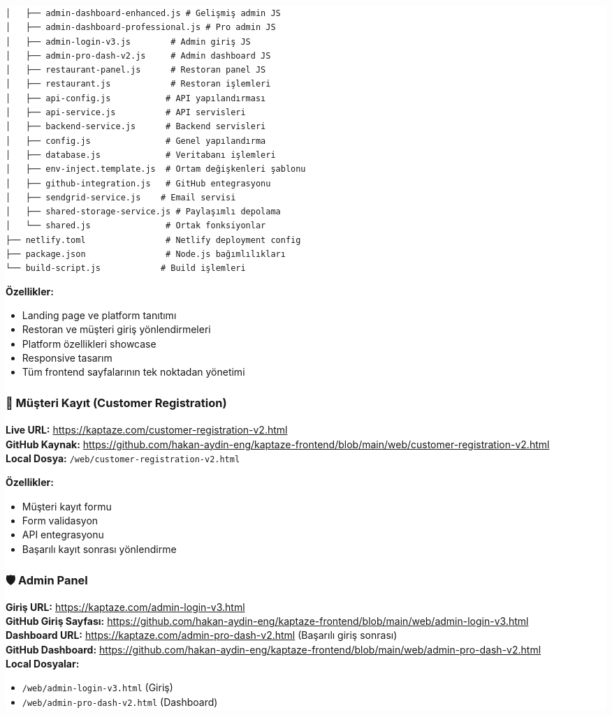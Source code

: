 ```
│   ├── admin-dashboard-enhanced.js # Gelişmiş admin JS
│   ├── admin-dashboard-professional.js # Pro admin JS
│   ├── admin-login-v3.js        # Admin giriş JS
│   ├── admin-pro-dash-v2.js     # Admin dashboard JS
│   ├── restaurant-panel.js      # Restoran panel JS
│   ├── restaurant.js            # Restoran işlemleri
│   ├── api-config.js           # API yapılandırması
│   ├── api-service.js          # API servisleri
│   ├── backend-service.js      # Backend servisleri
│   ├── config.js               # Genel yapılandırma
│   ├── database.js             # Veritabanı işlemleri
│   ├── env-inject.template.js  # Ortam değişkenleri şablonu
│   ├── github-integration.js   # GitHub entegrasyonu
│   ├── sendgrid-service.js    # Email servisi
│   ├── shared-storage-service.js # Paylaşımlı depolama
│   └── shared.js               # Ortak fonksiyonlar
├── netlify.toml                # Netlify deployment config
├── package.json                # Node.js bağımlılıkları
└── build-script.js            # Build işlemleri
```

**Özellikler:**
- Landing page ve platform tanıtımı
- Restoran ve müşteri giriş yönlendirmeleri
- Platform özellikleri showcase
- Responsive tasarım
- Tüm frontend sayfalarının tek noktadan yönetimi

### 👤 Müşteri Kayıt (Customer Registration)
**Live URL:** https://kaptaze.com/customer-registration-v2.html  
**GitHub Kaynak:** https://github.com/hakan-aydin-eng/kaptaze-frontend/blob/main/web/customer-registration-v2.html  
**Local Dosya:** `/web/customer-registration-v2.html`

**Özellikler:**
- Müşteri kayıt formu
- Form validasyon
- API entegrasyonu
- Başarılı kayıt sonrası yönlendirme

### 🛡️ Admin Panel
**Giriş URL:** https://kaptaze.com/admin-login-v3.html  
**GitHub Giriş Sayfası:** https://github.com/hakan-aydin-eng/kaptaze-frontend/blob/main/web/admin-login-v3.html  
**Dashboard URL:** https://kaptaze.com/admin-pro-dash-v2.html (Başarılı giriş sonrası)  
**GitHub Dashboard:** https://github.com/hakan-aydin-eng/kaptaze-frontend/blob/main/web/admin-pro-dash-v2.html  
**Local Dosyalar:** 
- `/web/admin-login-v3.html` (Giriş)
- `/web/admin-pro-dash-v2.html` (Dashboard)
